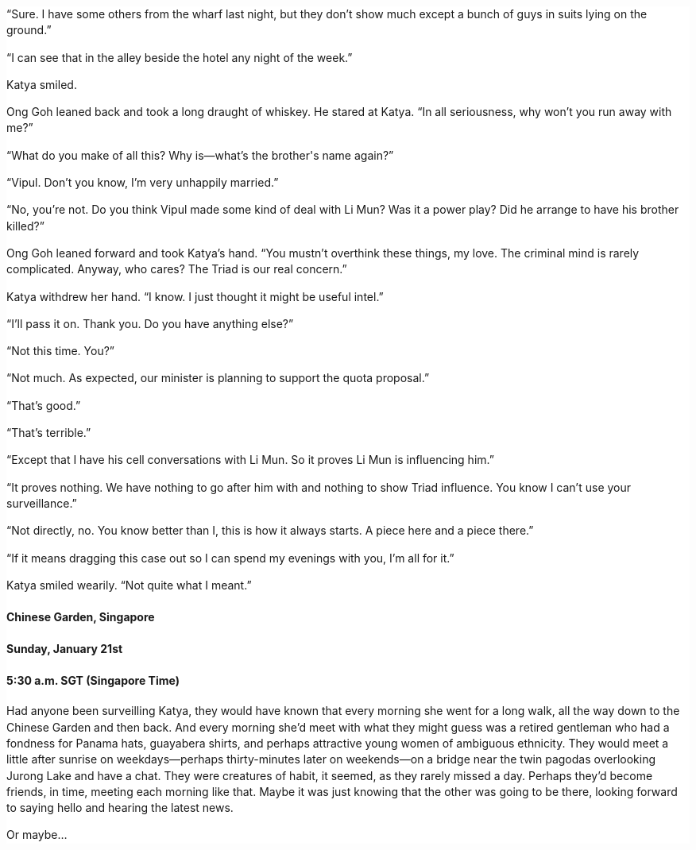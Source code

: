 “Sure. I have some others from the wharf last night, but they don’t show much except a bunch of guys in suits lying on the ground.”

“I can see that in the alley beside the hotel any night of the week.”

Katya smiled.

Ong Goh leaned back and took a long draught of whiskey. He stared at Katya. “In all seriousness, why won’t you run away with me?”

“What do you make of all this? Why is—what’s the brother's name again?”

“Vipul. Don’t you know, I’m very unhappily married.”

“No, you’re not. Do you think Vipul made some kind of deal with Li Mun? Was it a power play? Did he arrange to have his brother killed?”

Ong Goh leaned forward and took Katya’s hand. “You mustn’t overthink these things, my love. The criminal mind is rarely complicated. Anyway, who cares? The Triad is our real concern.”

Katya withdrew her hand. “I know. I just thought it might be useful intel.”

“I’ll pass it on. Thank you. Do you have anything else?”

“Not this time. You?”

“Not much. As expected, our minister is planning to support the quota proposal.”

“That’s good.”

“That’s terrible.”

“Except that I have his cell conversations with Li Mun. So it proves Li Mun is influencing him.”

“It proves nothing. We have nothing to go after him with and nothing to show Triad influence. You know I can’t use your surveillance.”

“Not directly, no. You know better than I, this is how it always starts. A piece here and a piece there.”

“If it means dragging this case out so I can spend my evenings with you, I’m all for it.”

Katya smiled wearily. “Not quite what I meant.”

#### Chinese Garden, Singapore

#### Sunday, January 21st

#### 5:30 a.m. SGT (Singapore Time)

Had anyone been surveilling Katya, they would have known that every morning she went for a long walk, all the way down to the Chinese Garden and then back. And every morning she’d meet with what they might guess was a retired gentleman who had a fondness for Panama hats, guayabera shirts, and perhaps attractive young women of ambiguous ethnicity. They would meet a little after sunrise on weekdays—perhaps thirty-minutes later on weekends—on a bridge near the twin pagodas overlooking Jurong Lake and have a chat. They were creatures of habit, it seemed, as they rarely missed a day. Perhaps they’d become friends, in time, meeting each morning like that. Maybe it was just knowing that the other was going to be there, looking forward to saying hello and hearing the latest news.

Or maybe…
